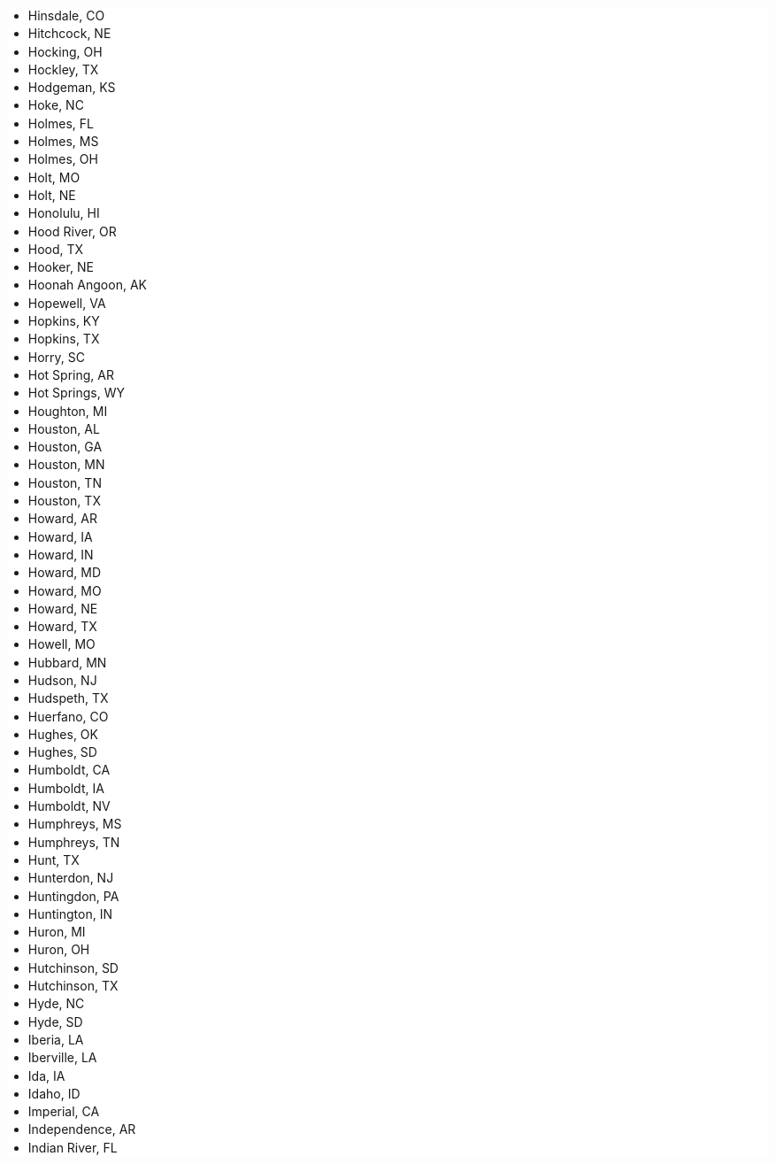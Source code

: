 * Hinsdale, CO
* Hitchcock, NE
* Hocking, OH
* Hockley, TX
* Hodgeman, KS
* Hoke, NC
* Holmes, FL
* Holmes, MS
* Holmes, OH
* Holt, MO
* Holt, NE
* Honolulu, HI
* Hood River, OR
* Hood, TX
* Hooker, NE
* Hoonah Angoon, AK
* Hopewell, VA
* Hopkins, KY
* Hopkins, TX
* Horry, SC
* Hot Spring, AR
* Hot Springs, WY
* Houghton, MI
* Houston, AL
* Houston, GA
* Houston, MN
* Houston, TN
* Houston, TX
* Howard, AR
* Howard, IA
* Howard, IN
* Howard, MD
* Howard, MO
* Howard, NE
* Howard, TX
* Howell, MO
* Hubbard, MN
* Hudson, NJ
* Hudspeth, TX
* Huerfano, CO
* Hughes, OK
* Hughes, SD
* Humboldt, CA
* Humboldt, IA
* Humboldt, NV
* Humphreys, MS
* Humphreys, TN
* Hunt, TX
* Hunterdon, NJ
* Huntingdon, PA
* Huntington, IN
* Huron, MI
* Huron, OH
* Hutchinson, SD
* Hutchinson, TX
* Hyde, NC
* Hyde, SD
* Iberia, LA
* Iberville, LA
* Ida, IA
* Idaho, ID
* Imperial, CA
* Independence, AR
* Indian River, FL